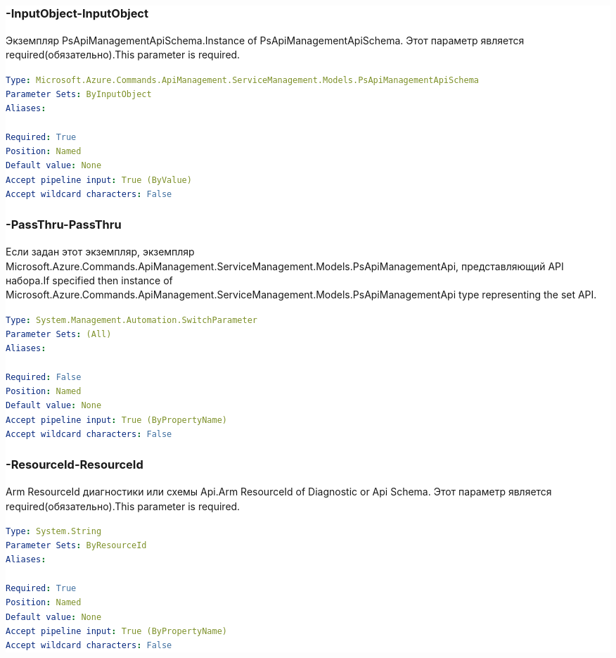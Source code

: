 ### <span data-ttu-id="4ed4d-125">-InputObject</span><span class="sxs-lookup"><span data-stu-id="4ed4d-125">-InputObject</span></span>
<span data-ttu-id="4ed4d-126">Экземпляр PsApiManagementApiSchema.</span><span class="sxs-lookup"><span data-stu-id="4ed4d-126">Instance of PsApiManagementApiSchema.</span></span>
<span data-ttu-id="4ed4d-127">Этот параметр является required(обязательно).</span><span class="sxs-lookup"><span data-stu-id="4ed4d-127">This parameter is required.</span></span>

```yaml
Type: Microsoft.Azure.Commands.ApiManagement.ServiceManagement.Models.PsApiManagementApiSchema
Parameter Sets: ByInputObject
Aliases:

Required: True
Position: Named
Default value: None
Accept pipeline input: True (ByValue)
Accept wildcard characters: False
```

### <span data-ttu-id="4ed4d-128">-PassThru</span><span class="sxs-lookup"><span data-stu-id="4ed4d-128">-PassThru</span></span>
<span data-ttu-id="4ed4d-129">Если задан этот экземпляр, экземпляр Microsoft.Azure.Commands.ApiManagement.ServiceManagement.Models.PsApiManagementApi, представляющий API набора.</span><span class="sxs-lookup"><span data-stu-id="4ed4d-129">If specified then instance of Microsoft.Azure.Commands.ApiManagement.ServiceManagement.Models.PsApiManagementApi type representing the set API.</span></span>

```yaml
Type: System.Management.Automation.SwitchParameter
Parameter Sets: (All)
Aliases:

Required: False
Position: Named
Default value: None
Accept pipeline input: True (ByPropertyName)
Accept wildcard characters: False
```

### <span data-ttu-id="4ed4d-130">-ResourceId</span><span class="sxs-lookup"><span data-stu-id="4ed4d-130">-ResourceId</span></span>
<span data-ttu-id="4ed4d-131">Arm ResourceId диагностики или схемы Api.</span><span class="sxs-lookup"><span data-stu-id="4ed4d-131">Arm ResourceId of Diagnostic or Api Schema.</span></span> <span data-ttu-id="4ed4d-132">Этот параметр является required(обязательно).</span><span class="sxs-lookup"><span data-stu-id="4ed4d-132">This parameter is required.</span></span>

```yaml
Type: System.String
Parameter Sets: ByResourceId
Aliases:

Required: True
Position: Named
Default value: None
Accept pipeline input: True (ByPropertyName)
Accept wildcard characters: False
```
